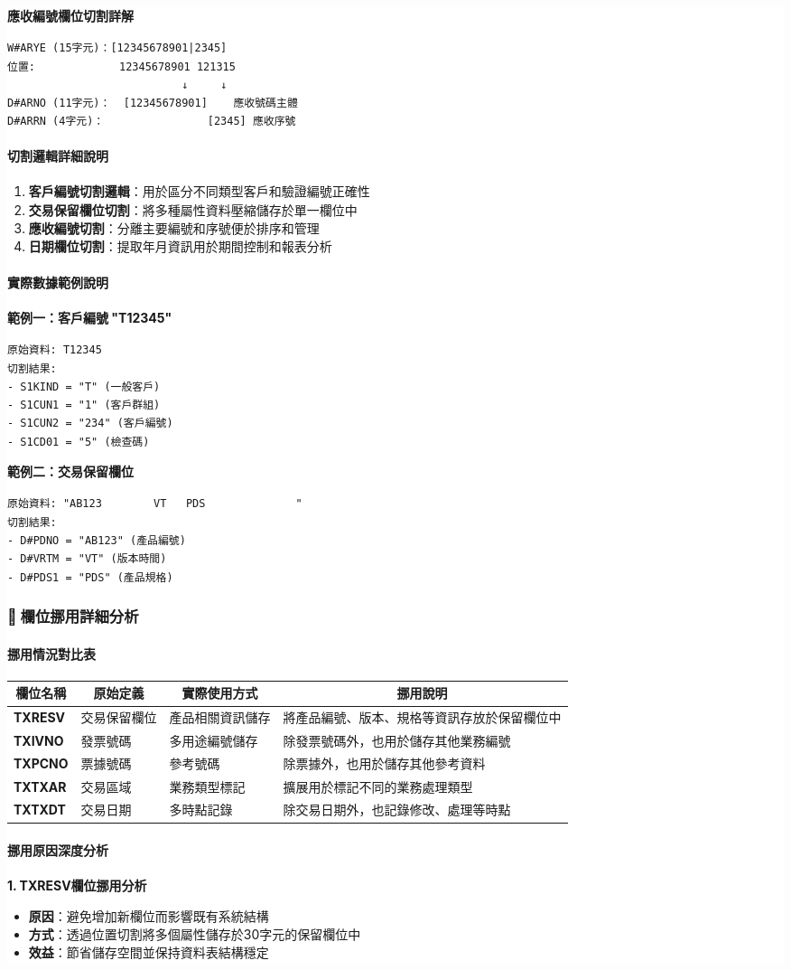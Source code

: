 **應收編號欄位切割詳解**
```
W#ARYE (15字元)：[12345678901|2345]
位置:             12345678901 121315
                           ↓     ↓
D#ARNO (11字元)：  [12345678901]    應收號碼主體
D#ARRN (4字元)：                [2345] 應收序號
```

#### **切割邏輯詳細說明**
1. **客戶編號切割邏輯**：用於區分不同類型客戶和驗證編號正確性
2. **交易保留欄位切割**：將多種屬性資料壓縮儲存於單一欄位中
3. **應收編號切割**：分離主要編號和序號便於排序和管理
4. **日期欄位切割**：提取年月資訊用於期間控制和報表分析

#### **實際數據範例說明**

**範例一：客戶編號 "T12345"**
```
原始資料: T12345
切割結果:
- S1KIND = "T" (一般客戶)
- S1CUN1 = "1" (客戶群組)
- S1CUN2 = "234" (客戶編號)
- S1CD01 = "5" (檢查碼)
```

**範例二：交易保留欄位**
```
原始資料: "AB123        VT   PDS              "
切割結果:
- D#PDNO = "AB123" (產品編號)
- D#VRTM = "VT" (版本時間)
- D#PDS1 = "PDS" (產品規格)
```

### 🎯 欄位挪用詳細分析

#### **挪用情況對比表**

| 欄位名稱 | 原始定義 | 實際使用方式 | 挪用說明 |
|---------|---------|-------------|---------|
| **TXRESV** | 交易保留欄位 | 產品相關資訊儲存 | 將產品編號、版本、規格等資訊存放於保留欄位中 |
| **TXIVNO** | 發票號碼 | 多用途編號儲存 | 除發票號碼外，也用於儲存其他業務編號 |
| **TXPCNO** | 票據號碼 | 參考號碼 | 除票據外，也用於儲存其他參考資料 |
| **TXTXAR** | 交易區域 | 業務類型標記 | 擴展用於標記不同的業務處理類型 |
| **TXTXDT** | 交易日期 | 多時點記錄 | 除交易日期外，也記錄修改、處理等時點 |

#### **挪用原因深度分析**

**1. TXRESV欄位挪用分析**
- **原因**：避免增加新欄位而影響既有系統結構
- **方式**：透過位置切割將多個屬性儲存於30字元的保留欄位中
- **效益**：節省儲存空間並保持資料表結構穩定
